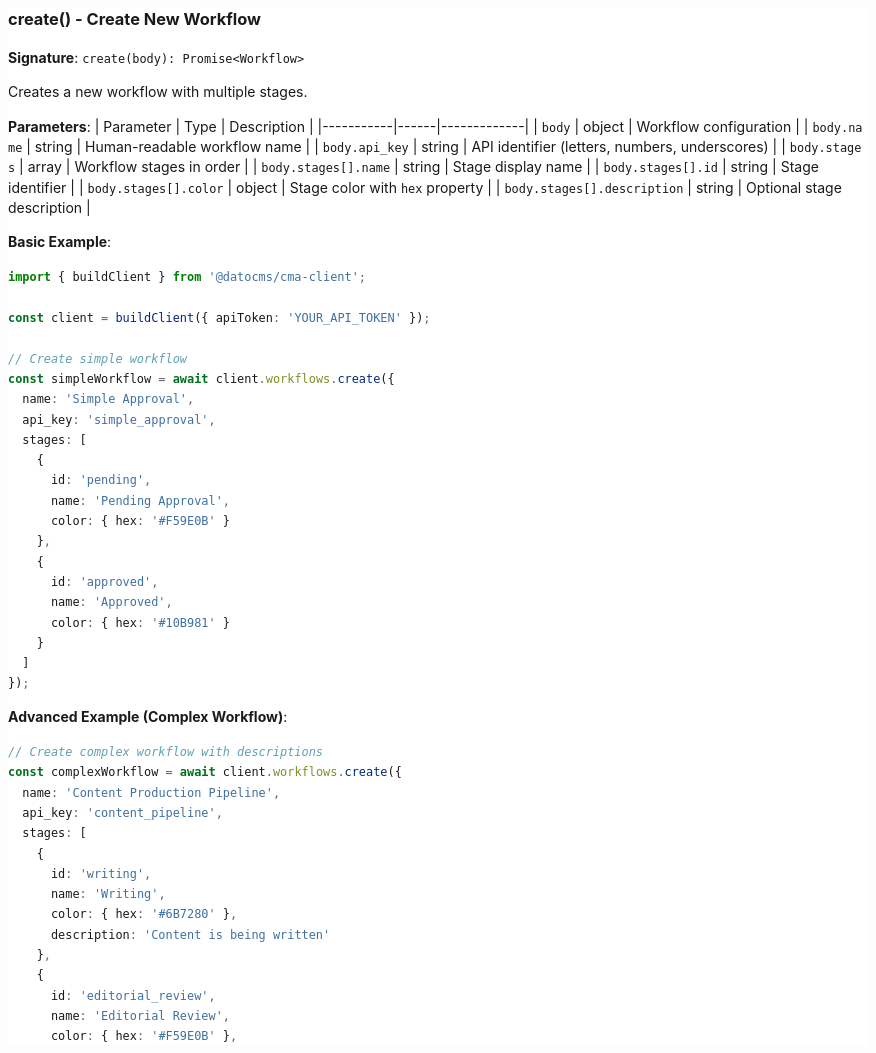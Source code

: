 ### create() - Create New Workflow

**Signature**: `create(body): Promise<Workflow>`

Creates a new workflow with multiple stages.

**Parameters**:
| Parameter | Type | Description |
|-----------|------|-------------|
| `body` | object | Workflow configuration |
| `body.name` | string | Human-readable workflow name |
| `body.api_key` | string | API identifier (letters, numbers, underscores) |
| `body.stages` | array | Workflow stages in order |
| `body.stages[].name` | string | Stage display name |
| `body.stages[].id` | string | Stage identifier |
| `body.stages[].color` | object | Stage color with `hex` property |
| `body.stages[].description` | string | Optional stage description |

**Basic Example**:
```typescript
import { buildClient } from '@datocms/cma-client';

const client = buildClient({ apiToken: 'YOUR_API_TOKEN' });

// Create simple workflow
const simpleWorkflow = await client.workflows.create({
  name: 'Simple Approval',
  api_key: 'simple_approval',
  stages: [
    {
      id: 'pending',
      name: 'Pending Approval',
      color: { hex: '#F59E0B' }
    },
    {
      id: 'approved',
      name: 'Approved',
      color: { hex: '#10B981' }
    }
  ]
});
```

**Advanced Example (Complex Workflow)**:
```typescript
// Create complex workflow with descriptions
const complexWorkflow = await client.workflows.create({
  name: 'Content Production Pipeline',
  api_key: 'content_pipeline',
  stages: [
    {
      id: 'writing',
      name: 'Writing',
      color: { hex: '#6B7280' },
      description: 'Content is being written'
    },
    {
      id: 'editorial_review',
      name: 'Editorial Review',
      color: { hex: '#F59E0B' },
```